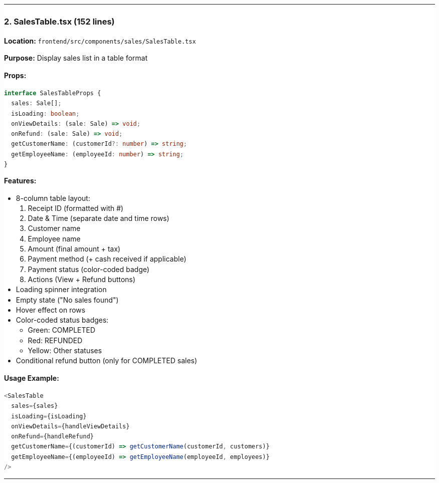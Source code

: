 
---

### 2. SalesTable.tsx (152 lines)

**Location:** `frontend/src/components/sales/SalesTable.tsx`

**Purpose:** Display sales list in a table format

**Props:**

```typescript
interface SalesTableProps {
  sales: Sale[];
  isLoading: boolean;
  onViewDetails: (sale: Sale) => void;
  onRefund: (sale: Sale) => void;
  getCustomerName: (customerId?: number) => string;
  getEmployeeName: (employeeId: number) => string;
}
```

**Features:**

- 8-column table layout:
  1. Receipt ID (formatted with #)
  2. Date & Time (separate date and time rows)
  3. Customer name
  4. Employee name
  5. Amount (final amount + tax)
  6. Payment method (+ cash received if applicable)
  7. Payment status (color-coded badge)
  8. Actions (View + Refund buttons)
- Loading spinner integration
- Empty state ("No sales found")
- Hover effect on rows
- Color-coded status badges:
  - Green: COMPLETED
  - Red: REFUNDED
  - Yellow: Other statuses
- Conditional refund button (only for COMPLETED sales)

**Usage Example:**

```typescript
<SalesTable
  sales={sales}
  isLoading={isLoading}
  onViewDetails={handleViewDetails}
  onRefund={handleRefund}
  getCustomerName={(customerId) => getCustomerName(customerId, customers)}
  getEmployeeName={(employeeId) => getEmployeeName(employeeId, employees)}
/>
```

---
